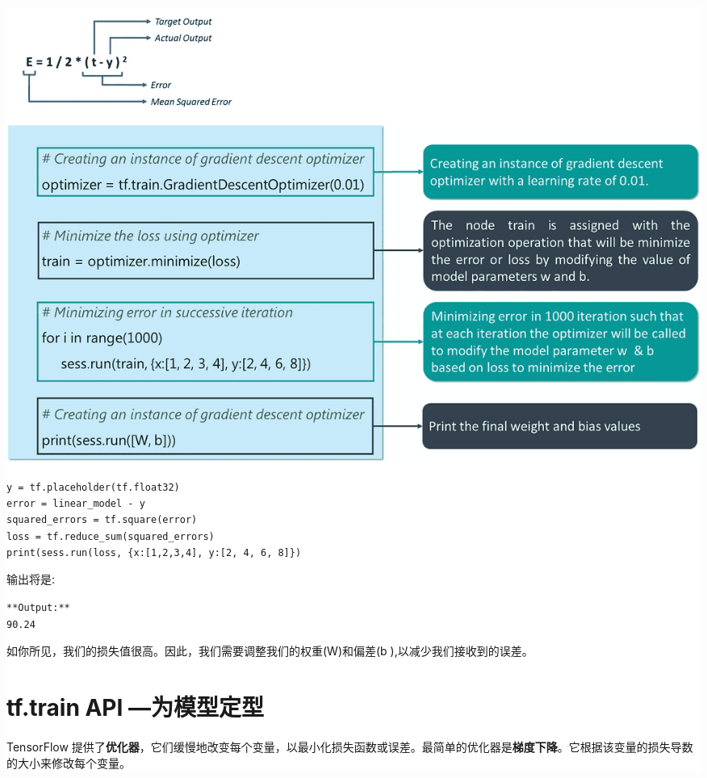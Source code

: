 ![](img/4696dc9f96320a4e92c77da60b1c06e0.png)![](img/ecebb193a66963e77dd15a5780b34164.png)

```
y = tf.placeholder(tf.float32)
error = linear_model - y
squared_errors = tf.square(error)
loss = tf.reduce_sum(squared_errors)
print(sess.run(loss, {x:[1,2,3,4], y:[2, 4, 6, 8]})
```

输出将是:

```
**Output:**
90.24
```

如你所见，我们的损失值很高。因此，我们需要调整我们的权重(W)和偏差(b ),以减少我们接收到的误差。

# tf.train API —为模型定型

TensorFlow 提供了**优化器**，它们缓慢地改变每个变量，以最小化损失函数或误差。最简单的优化器是**梯度下降**。它根据该变量的损失导数的大小来修改每个变量。
